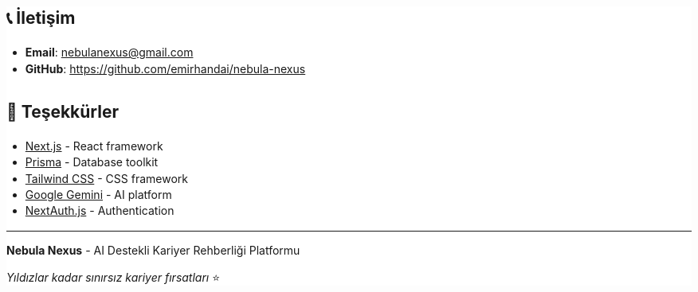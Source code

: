 ## 📞 İletişim

- **Email**: nebulanexus@gmail.com
- **GitHub**: https://github.com/emirhandai/nebula-nexus


## 🙏 Teşekkürler

- [Next.js](https://nextjs.org/) - React framework
- [Prisma](https://www.prisma.io/) - Database toolkit
- [Tailwind CSS](https://tailwindcss.com/) - CSS framework
- [Google Gemini](https://ai.google.dev/) - AI platform
- [NextAuth.js](https://next-auth.js.org/) - Authentication

---

**Nebula Nexus** - AI Destekli Kariyer Rehberliği Platformu

*Yıldızlar kadar sınırsız kariyer fırsatları* ⭐ 